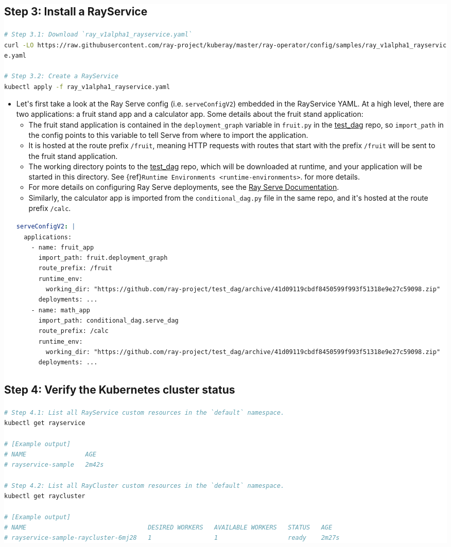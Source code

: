 ## Step 3: Install a RayService

```sh
# Step 3.1: Download `ray_v1alpha1_rayservice.yaml`
curl -LO https://raw.githubusercontent.com/ray-project/kuberay/master/ray-operator/config/samples/ray_v1alpha1_rayservice.yaml

# Step 3.2: Create a RayService
kubectl apply -f ray_v1alpha1_rayservice.yaml
```

* Let's first take a look at the Ray Serve config (i.e. `serveConfigV2`) embedded in the RayService YAML. At a high level, there are two applications: a fruit stand app and a calculator app. Some details about the fruit stand application:
  * The fruit stand application is contained in the `deployment_graph` variable in `fruit.py` in the [test_dag](https://github.com/ray-project/test_dag/tree/41d09119cbdf8450599f993f51318e9e27c59098) repo, so `import_path` in the config points to this variable to tell Serve from where to import the application.
  * It is hosted at the route prefix `/fruit`, meaning HTTP requests with routes that start with the prefix `/fruit` will be sent to the fruit stand application.
  * The working directory points to the [test_dag](https://github.com/ray-project/test_dag/tree/41d09119cbdf8450599f993f51318e9e27c59098) repo, which will be downloaded at runtime, and your application will be started in this directory. See {ref}`Runtime Environments <runtime-environments>`. for more details.
  * For more details on configuring Ray Serve deployments, see the [Ray Serve Documentation](https://docs.ray.io/en/master/serve/configure-serve-deployment.html).
  * Similarly, the calculator app is imported from the `conditional_dag.py` file in the same repo, and it's hosted at the route prefix `/calc`.
  ```yaml
  serveConfigV2: |
    applications:
      - name: fruit_app
        import_path: fruit.deployment_graph
        route_prefix: /fruit
        runtime_env:
          working_dir: "https://github.com/ray-project/test_dag/archive/41d09119cbdf8450599f993f51318e9e27c59098.zip"
        deployments: ...
      - name: math_app
        import_path: conditional_dag.serve_dag
        route_prefix: /calc
        runtime_env:
          working_dir: "https://github.com/ray-project/test_dag/archive/41d09119cbdf8450599f993f51318e9e27c59098.zip"
        deployments: ...
  ```

## Step 4: Verify the Kubernetes cluster status 

```sh
# Step 4.1: List all RayService custom resources in the `default` namespace.
kubectl get rayservice

# [Example output]
# NAME                AGE
# rayservice-sample   2m42s

# Step 4.2: List all RayCluster custom resources in the `default` namespace.
kubectl get raycluster

# [Example output]
# NAME                                 DESIRED WORKERS   AVAILABLE WORKERS   STATUS   AGE
# rayservice-sample-raycluster-6mj28   1                 1                   ready    2m27s

```